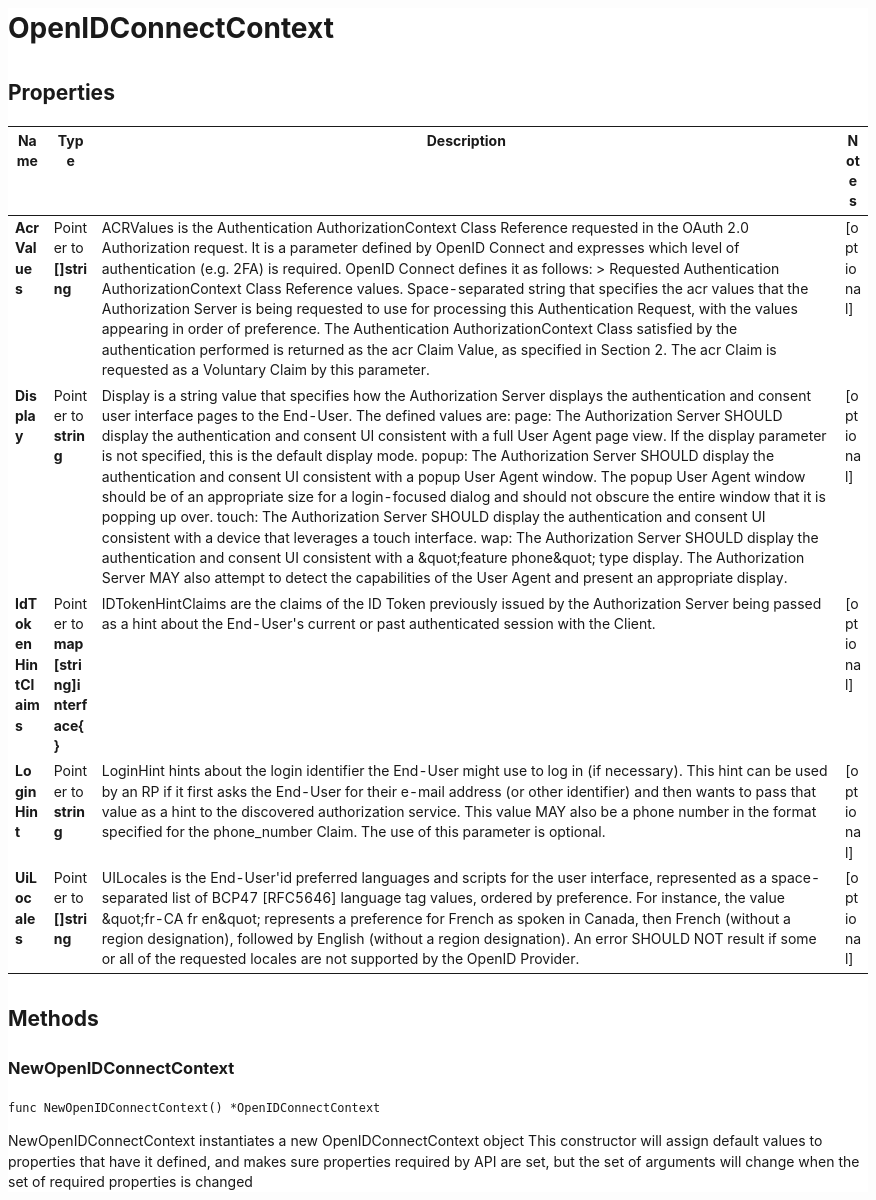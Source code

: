 # OpenIDConnectContext

## Properties

Name | Type | Description | Notes
------------ | ------------- | ------------- | -------------
**AcrValues** | Pointer to **[]string** | ACRValues is the Authentication AuthorizationContext Class Reference requested in the OAuth 2.0 Authorization request. It is a parameter defined by OpenID Connect and expresses which level of authentication (e.g. 2FA) is required.  OpenID Connect defines it as follows: &gt; Requested Authentication AuthorizationContext Class Reference values. Space-separated string that specifies the acr values that the Authorization Server is being requested to use for processing this Authentication Request, with the values appearing in order of preference. The Authentication AuthorizationContext Class satisfied by the authentication performed is returned as the acr Claim Value, as specified in Section 2. The acr Claim is requested as a Voluntary Claim by this parameter. | [optional] 
**Display** | Pointer to **string** | Display is a string value that specifies how the Authorization Server displays the authentication and consent user interface pages to the End-User. The defined values are: page: The Authorization Server SHOULD display the authentication and consent UI consistent with a full User Agent page view. If the display parameter is not specified, this is the default display mode. popup: The Authorization Server SHOULD display the authentication and consent UI consistent with a popup User Agent window. The popup User Agent window should be of an appropriate size for a login-focused dialog and should not obscure the entire window that it is popping up over. touch: The Authorization Server SHOULD display the authentication and consent UI consistent with a device that leverages a touch interface. wap: The Authorization Server SHOULD display the authentication and consent UI consistent with a \&quot;feature phone\&quot; type display.  The Authorization Server MAY also attempt to detect the capabilities of the User Agent and present an appropriate display. | [optional] 
**IdTokenHintClaims** | Pointer to **map[string]interface{}** | IDTokenHintClaims are the claims of the ID Token previously issued by the Authorization Server being passed as a hint about the End-User&#39;s current or past authenticated session with the Client. | [optional] 
**LoginHint** | Pointer to **string** | LoginHint hints about the login identifier the End-User might use to log in (if necessary). This hint can be used by an RP if it first asks the End-User for their e-mail address (or other identifier) and then wants to pass that value as a hint to the discovered authorization service. This value MAY also be a phone number in the format specified for the phone_number Claim. The use of this parameter is optional. | [optional] 
**UiLocales** | Pointer to **[]string** | UILocales is the End-User&#39;id preferred languages and scripts for the user interface, represented as a space-separated list of BCP47 [RFC5646] language tag values, ordered by preference. For instance, the value \&quot;fr-CA fr en\&quot; represents a preference for French as spoken in Canada, then French (without a region designation), followed by English (without a region designation). An error SHOULD NOT result if some or all of the requested locales are not supported by the OpenID Provider. | [optional] 

## Methods

### NewOpenIDConnectContext

`func NewOpenIDConnectContext() *OpenIDConnectContext`

NewOpenIDConnectContext instantiates a new OpenIDConnectContext object
This constructor will assign default values to properties that have it defined,
and makes sure properties required by API are set, but the set of arguments
will change when the set of required properties is changed
